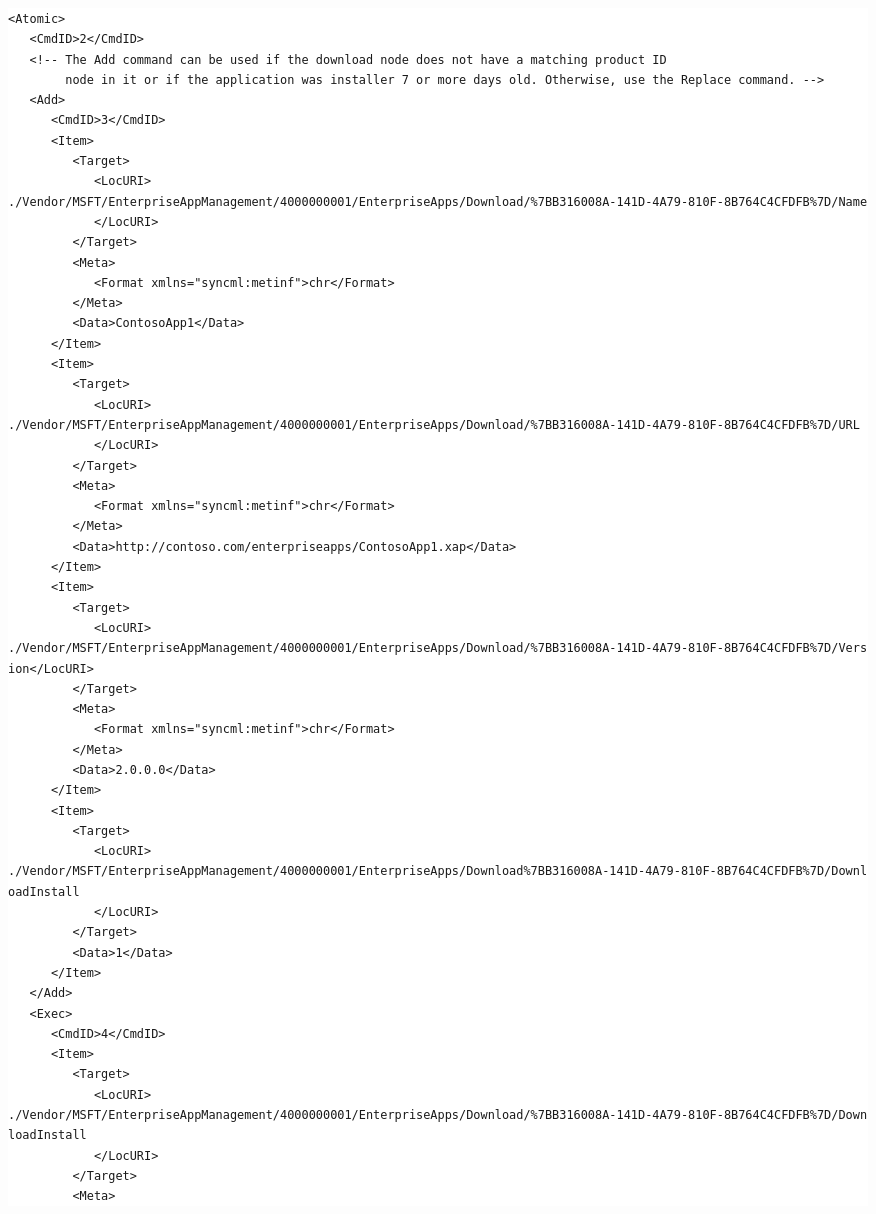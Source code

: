  

``` syntax
<Atomic>
   <CmdID>2</CmdID>
   <!-- The Add command can be used if the download node does not have a matching product ID
        node in it or if the application was installer 7 or more days old. Otherwise, use the Replace command. -->
   <Add>
      <CmdID>3</CmdID>
      <Item>
         <Target>
            <LocURI>
./Vendor/MSFT/EnterpriseAppManagement/4000000001/EnterpriseApps/Download/%7BB316008A-141D-4A79-810F-8B764C4CFDFB%7D/Name
            </LocURI>
         </Target>
         <Meta>
            <Format xmlns="syncml:metinf">chr</Format>
         </Meta>
         <Data>ContosoApp1</Data>
      </Item>
      <Item>
         <Target>
            <LocURI>
./Vendor/MSFT/EnterpriseAppManagement/4000000001/EnterpriseApps/Download/%7BB316008A-141D-4A79-810F-8B764C4CFDFB%7D/URL
            </LocURI>
         </Target>
         <Meta>
            <Format xmlns="syncml:metinf">chr</Format>
         </Meta>
         <Data>http://contoso.com/enterpriseapps/ContosoApp1.xap</Data>
      </Item>
      <Item>
         <Target>
            <LocURI>
./Vendor/MSFT/EnterpriseAppManagement/4000000001/EnterpriseApps/Download/%7BB316008A-141D-4A79-810F-8B764C4CFDFB%7D/Version</LocURI>
         </Target>
         <Meta>
            <Format xmlns="syncml:metinf">chr</Format>
         </Meta>
         <Data>2.0.0.0</Data>
      </Item>
      <Item>
         <Target>
            <LocURI>
./Vendor/MSFT/EnterpriseAppManagement/4000000001/EnterpriseApps/Download%7BB316008A-141D-4A79-810F-8B764C4CFDFB%7D/DownloadInstall
            </LocURI>
         </Target>
         <Data>1</Data>
      </Item>
   </Add>
   <Exec>
      <CmdID>4</CmdID>
      <Item>
         <Target>
            <LocURI>
./Vendor/MSFT/EnterpriseAppManagement/4000000001/EnterpriseApps/Download/%7BB316008A-141D-4A79-810F-8B764C4CFDFB%7D/DownloadInstall
            </LocURI>
         </Target>
         <Meta>
```